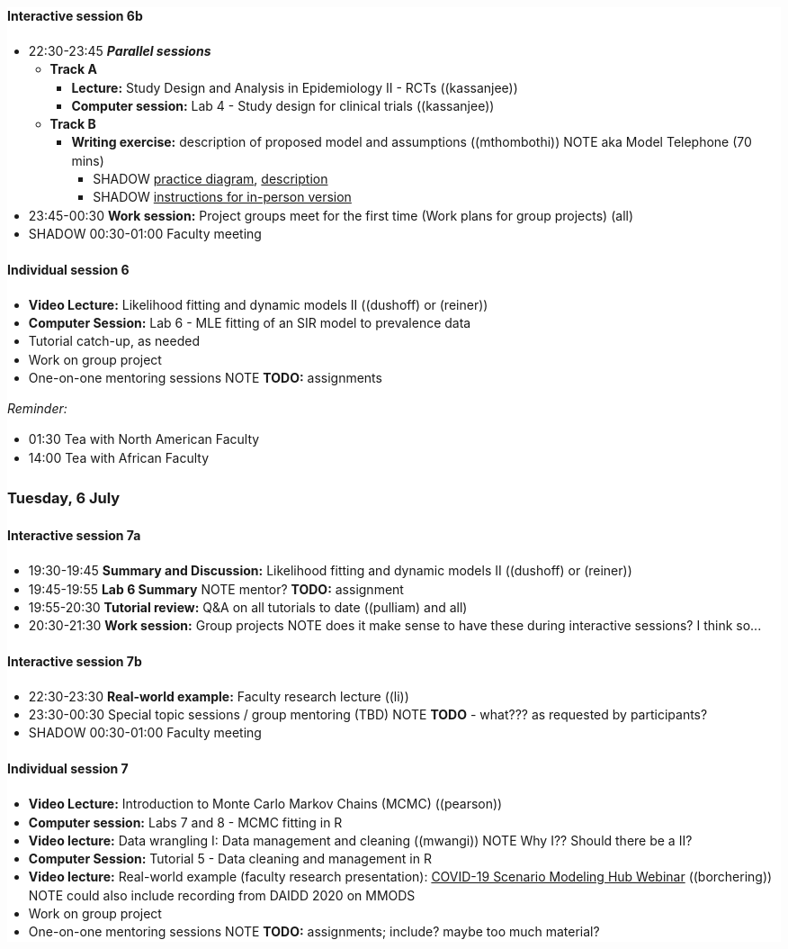 #### Interactive session 6b


- 22:30-23:45 **_Parallel sessions_**
    - **Track A**
        - **Lecture:** Study Design and Analysis in Epidemiology II - RCTs ((kassanjee))
        - **Computer session:** Lab 4 - Study design for clinical trials ((kassanjee))
    - **Track B**
        - **Writing exercise:** description of proposed model and assumptions ((mthombothi)) NOTE aka Model Telephone (70 mins)
            - SHADOW [practice diagram](../tutorials/practice.Diagram.pdf), [description](../tutorials/modelDescription)
            - SHADOW [instructions for in-person version](https://docs.google.com/document/d/1d_noXARmkB3yqg8_kUW7AqCTurWy5u84JQWsGoTVCj8)
- 23:45-00:30 **Work session:** Project groups meet for the first time (Work plans for group projects) (all)
- SHADOW 00:30-01:00 Faculty meeting

#### Individual session 6

- **Video Lecture:** Likelihood fitting and dynamic models II ((dushoff) or (reiner))
- **Computer Session:** Lab 6 - MLE fitting of an SIR model to prevalence data
- Tutorial catch-up, as needed
- Work on group project
- One-on-one mentoring sessions NOTE **TODO:** assignments

_Reminder:_

- 01:30 Tea with North American Faculty
- 14:00 Tea with African Faculty

### Tuesday, 6 July

#### Interactive session 7a


- 19:30-19:45 **Summary and Discussion:** Likelihood fitting and dynamic models II ((dushoff) or (reiner))
- 19:45-19:55 **Lab 6 Summary** NOTE mentor? **TODO:** assignment
- 19:55-20:30 **Tutorial review:** Q&A on all tutorials to date ((pulliam) and all)
- 20:30-21:30 **Work session:** Group projects NOTE does it make sense to have these during interactive sessions? I think so...

#### Interactive session 7b


- 22:30-23:30 **Real-world example:** Faculty research lecture ((li))
- 23:30-00:30 Special topic sessions / group mentoring (TBD) NOTE **TODO** - what??? as requested by participants?
- SHADOW 00:30-01:00 Faculty meeting

#### Individual session 7

- **Video Lecture:** Introduction to Monte Carlo Markov Chains (MCMC) ((pearson))
- **Computer session:** Labs 7 and 8 - MCMC fitting in R
- **Video lecture:** Data wrangling I: Data management and cleaning ((mwangi)) NOTE Why I?? Should there be a II?
- **Computer Session:** Tutorial 5 - Data cleaning and management in R
- **Video lecture:** Real-world example (faculty research presentation): [COVID-19 Scenario Modeling Hub Webinar](http://www.youtube.com/watch?v=LowxocbVzmQ) ((borchering)) NOTE could also include recording from DAIDD 2020 on MMODS 
- Work on group project
- One-on-one mentoring sessions NOTE **TODO:** assignments; include? maybe too much material?
